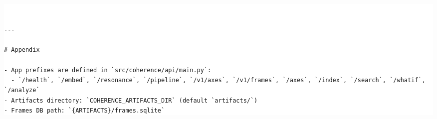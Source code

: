 ```text


---

# Appendix

- App prefixes are defined in `src/coherence/api/main.py`:
  - `/health`, `/embed`, `/resonance`, `/pipeline`, `/v1/axes`, `/v1/frames`, `/axes`, `/index`, `/search`, `/whatif`, `/analyze`
- Artifacts directory: `COHERENCE_ARTIFACTS_DIR` (default `artifacts/`)
- Frames DB path: `{ARTIFACTS}/frames.sqlite`
